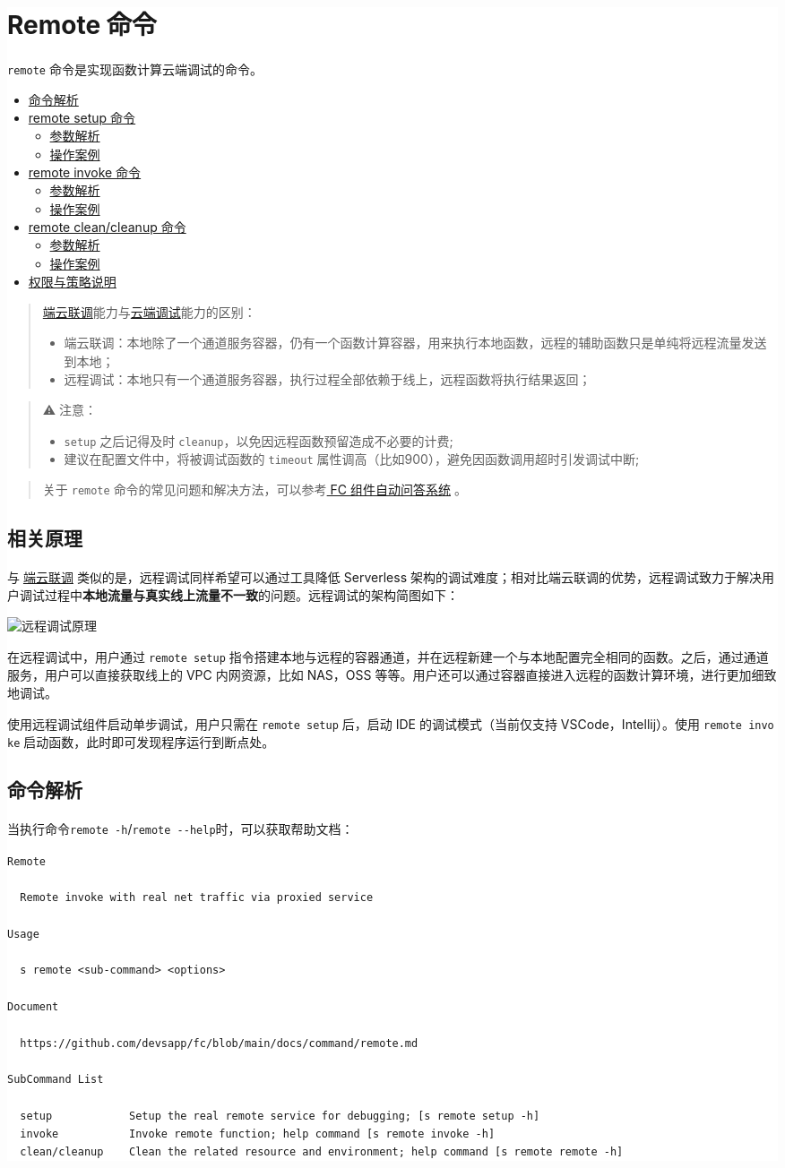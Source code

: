 # Remote 命令

`remote` 命令是实现函数计算云端调试的命令。

- [命令解析](#命令解析)
- [remote setup 命令](#remote-setup-命令)
  - [参数解析](#参数解析)
  - [操作案例](#操作案例)
- [remote invoke 命令](#remote-invoke-命令)
  - [参数解析](#参数解析-1)
  - [操作案例](#操作案例-1)
- [remote clean/cleanup 命令](#remote-clean-cleanup-命令)
  - [参数解析](#参数解析-2)
  - [操作案例](#操作案例-2)
- [权限与策略说明](#权限与策略说明)

> [端云联调](./proxied.md)能力与[云端调试](./remote.md)能力的区别：
>
> - 端云联调：本地除了一个通道服务容器，仍有一个函数计算容器，用来执行本地函数，远程的辅助函数只是单纯将远程流量发送到本地；
> - 远程调试：本地只有一个通道服务容器，执行过程全部依赖于线上，远程函数将执行结果返回；

> ⚠️ 注意： 
>   - `setup` 之后记得及时 `cleanup`，以免因远程函数预留造成不必要的计费;
>   - 建议在配置文件中，将被调试函数的 `timeout` 属性调高（比如900），避免因函数调用超时引发调试中断;

> 关于 `remote` 命令的常见问题和解决方法，可以参考[ FC 组件自动问答系统](http://qa.devsapp.cn/fc?type=remote ) 。



## 相关原理

与 [端云联调](./proxied.md) 类似的是，远程调试同样希望可以通过工具降低 Serverless 架构的调试难度；相对比端云联调的优势，远程调试致力于解决用户调试过程中**本地流量与真实线上流量不一致**的问题。远程调试的架构简图如下：

![远程调试原理](https://img.alicdn.com/imgextra/i1/O1CN014tTtzF1K4sjIU4CoM_!!6000000001111-2-tps-1219-590.png)



在远程调试中，用户通过 `remote setup` 指令搭建本地与远程的容器通道，并在远程新建一个与本地配置完全相同的函数。之后，通过通道服务，用户可以直接获取线上的 VPC 内网资源，比如 NAS，OSS 等等。用户还可以通过容器直接进入远程的函数计算环境，进行更加细致地调试。

使用远程调试组件启动单步调试，用户只需在 `remote setup` 后，启动 IDE 的调试模式（当前仅支持 VSCode，Intellij）。使用 `remote invoke` 启动函数，此时即可发现程序运行到断点处。

## 命令解析

当执行命令`remote -h`/`remote --help`时，可以获取帮助文档：

```shell script
Remote

  Remote invoke with real net traffic via proxied service

Usage

  s remote <sub-command> <options>

Document
  
  https://github.com/devsapp/fc/blob/main/docs/command/remote.md

SubCommand List

  setup            Setup the real remote service for debugging; [s remote setup -h]               
  invoke           Invoke remote function; help command [s remote invoke -h] 
  clean/cleanup    Clean the related resource and environment; help command [s remote remote -h]  
```
